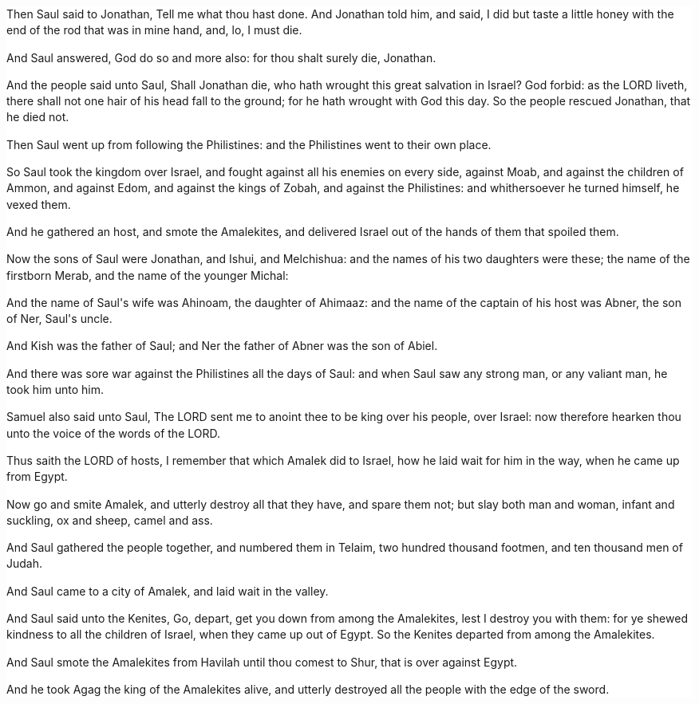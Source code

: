 <p id="kjv1sa-14:43">Then Saul said to Jonathan, Tell me what thou hast done. And Jonathan told him, and said, I did but taste a little honey with the end of the rod that was in mine hand, and, lo, I must die.</p>

<p id="kjv1sa-14:44">And Saul answered, God do so and more also: for thou shalt surely die, Jonathan.</p>

<p id="kjv1sa-14:45">And the people said unto Saul, Shall Jonathan die, who hath wrought this great salvation in Israel? God forbid: as the LORD liveth, there shall not one hair of his head fall to the ground; for he hath wrought with God this day. So the people rescued Jonathan, that he died not.</p>

<p id="kjv1sa-14:46">Then Saul went up from following the Philistines: and the Philistines went to their own place.</p>

<p id="kjv1sa-14:47">So Saul took the kingdom over Israel, and fought against all his enemies on every side, against Moab, and against the children of Ammon, and against Edom, and against the kings of Zobah, and against the Philistines: and whithersoever he turned himself, he vexed them.</p>

<p id="kjv1sa-14:48">And he gathered an host, and smote the Amalekites, and delivered Israel out of the hands of them that spoiled them.</p>

<p id="kjv1sa-14:49">Now the sons of Saul were Jonathan, and Ishui, and Melchishua: and the names of his two daughters were these; the name of the firstborn Merab, and the name of the younger Michal:</p>

<p id="kjv1sa-14:50">And the name of Saul's wife was Ahinoam, the daughter of Ahimaaz: and the name of the captain of his host was Abner, the son of Ner, Saul's uncle.</p>

<p id="kjv1sa-14:51">And Kish was the father of Saul; and Ner the father of Abner was the son of Abiel.</p>

<p id="kjv1sa-14:52">And there was sore war against the Philistines all the days of Saul: and when Saul saw any strong man, or any valiant man, he took him unto him.</p>

<p id="kjv1sa-15:1">Samuel also said unto Saul, The LORD sent me to anoint thee to be king over his people, over Israel: now therefore hearken thou unto the voice of the words of the LORD.</p>

<p id="kjv1sa-15:2">Thus saith the LORD of hosts, I remember that which Amalek did to Israel, how he laid wait for him in the way, when he came up from Egypt.</p>

<p id="kjv1sa-15:3">Now go and smite Amalek, and utterly destroy all that they have, and spare them not; but slay both man and woman, infant and suckling, ox and sheep, camel and ass.</p>

<p id="kjv1sa-15:4">And Saul gathered the people together, and numbered them in Telaim, two hundred thousand footmen, and ten thousand men of Judah.</p>

<p id="kjv1sa-15:5">And Saul came to a city of Amalek, and laid wait in the valley.</p>

<p id="kjv1sa-15:6">And Saul said unto the Kenites, Go, depart, get you down from among the Amalekites, lest I destroy you with them: for ye shewed kindness to all the children of Israel, when they came up out of Egypt. So the Kenites departed from among the Amalekites.</p>

<p id="kjv1sa-15:7">And Saul smote the Amalekites from Havilah until thou comest to Shur, that is over against Egypt.</p>

<p id="kjv1sa-15:8">And he took Agag the king of the Amalekites alive, and utterly destroyed all the people with the edge of the sword.</p>

